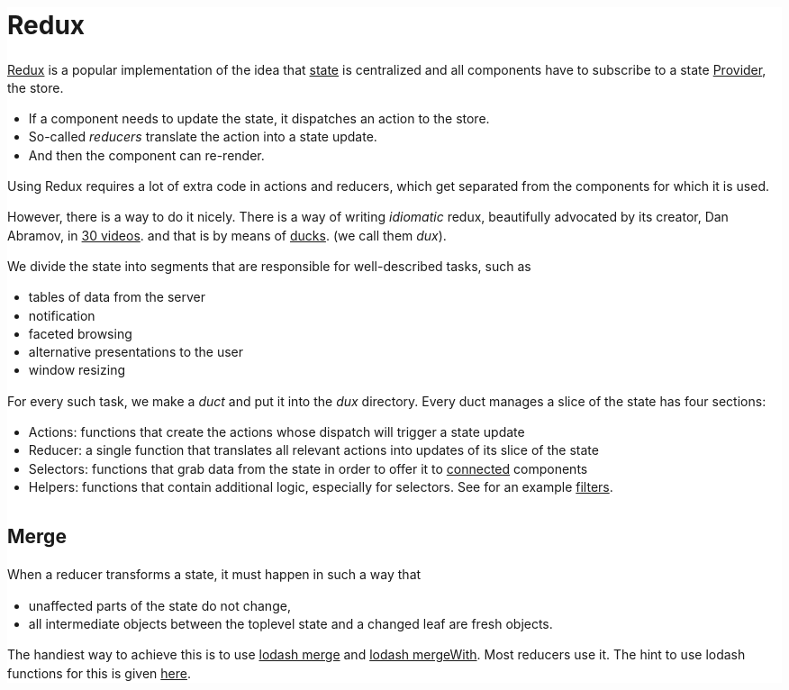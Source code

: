 # Redux
[Redux](http://redux.js.org/docs/api/index.html)
is a popular implementation of the idea that [state](#state) is centralized
and all components have to subscribe to a state
[Provider](https://github.com/reactjs/react-redux/blob/master/docs/api.md#provider-store),
the store.

* If a component needs to update the state, it dispatches an action to the store.
* So-called *reducers* translate the action into a state update.
* And then the component can re-render.

Using Redux requires a lot of extra code in actions and reducers,
which get separated from the components for which it is used.

However, there is a way to do it nicely.
There is a way of writing *idiomatic* redux, beautifully advocated by its creator,
Dan Abramov, in [30 videos](https://egghead.io/courses/getting-started-with-redux).
and that is by means of
[ducks](https://github.com/erikras/ducks-modular-redux).
(we call them *dux*).

We divide the state into segments that are responsible for well-described tasks, such as

* tables of data from the server
* notification
* faceted browsing
* alternative presentations to the user
* window resizing

For every such task, we make a *duct* and put it into the *dux* directory.
Every duct manages a slice of the state has four sections:

* Actions: functions that create the actions whose dispatch will trigger a state update
* Reducer: a single function that translates all relevant actions into updates of its slice of the state
* Selectors: functions that grab data from the state in order to offer it to [connected](#connect) components
* Helpers: functions that contain additional logic, especially for selectors. See for an example
  [filters](Dux#filters). 

## Merge
When a reducer transforms a state, it must happen in such a way that
* unaffected parts of the state do not change,
* all intermediate objects between the toplevel state and a changed leaf are fresh objects.

The handiest way to achieve this is to use 
[lodash merge](https://lodash.com/docs/#merge)
and
[lodash mergeWith](https://lodash.com/docs/#mergewith).
Most reducers use it.
The hint to use lodash functions for this is given
[here](http://redux.js.org/docs/recipes/reducers/UpdatingNormalizedData.html).
